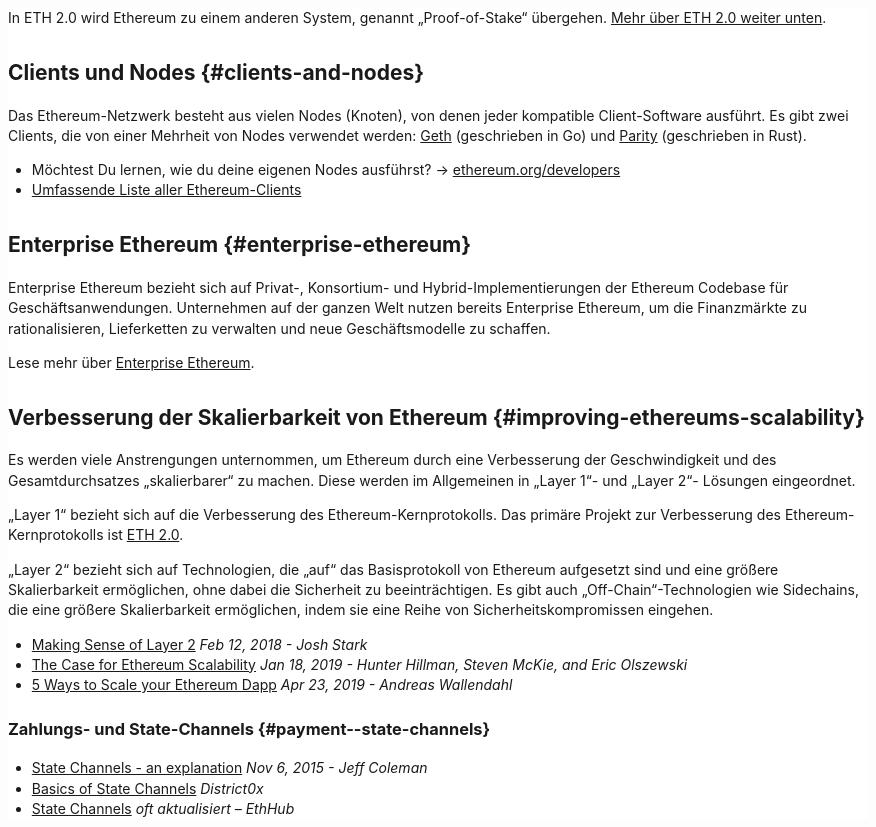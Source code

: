 In ETH 2.0 wird Ethereum zu einem anderen System, genannt „Proof-of-Stake“ übergehen. [Mehr über ETH 2.0 weiter unten](./#eth-2-0).

## Clients und Nodes {#clients-and-nodes}

Das Ethereum-Netzwerk besteht aus vielen Nodes (Knoten), von denen jeder kompatible Client-Software ausführt. Es gibt zwei Clients, die von einer Mehrheit von Nodes verwendet werden: [Geth](https://geth.ethereum.org/) (geschrieben in Go) und [Parity](https://www.parity.io/ethereum/) (geschrieben in Rust).

- Möchtest Du lernen, wie du deine eigenen Nodes ausführst? → [ethereum.org/developers](/de/developers/#clients-running-your-own-node/)
- [Umfassende Liste aller Ethereum-Clients](https://github.com/ConsenSys/ethereum-developer-tools-list#ethereum-clients)

## Enterprise Ethereum {#enterprise-ethereum}

Enterprise Ethereum bezieht sich auf Privat-, Konsortium- und Hybrid-Implementierungen der Ethereum Codebase für Geschäftsanwendungen. Unternehmen auf der ganzen Welt nutzen bereits Enterprise Ethereum, um die Finanzmärkte zu rationalisieren, Lieferketten zu verwalten und neue Geschäftsmodelle zu schaffen.

Lese mehr über [Enterprise Ethereum](/de/enterprise/).

## Verbesserung der Skalierbarkeit von Ethereum {#improving-ethereums-scalability}

Es werden viele Anstrengungen unternommen, um Ethereum durch eine Verbesserung der Geschwindigkeit und des Gesamtdurchsatzes „skalierbarer“ zu machen. Diese werden im Allgemeinen in „Layer 1“- und „Layer 2“- Lösungen eingeordnet.

„Layer 1“ bezieht sich auf die Verbesserung des Ethereum-Kernprotokolls. Das primäre Projekt zur Verbesserung des Ethereum-Kernprotokolls ist [ETH 2.0](./#eth-2-0).

„Layer 2“ bezieht sich auf Technologien, die „auf“ das Basisprotokoll von Ethereum aufgesetzt sind und eine größere Skalierbarkeit ermöglichen, ohne dabei die Sicherheit zu beeinträchtigen. Es gibt auch „Off-Chain“-Technologien wie Sidechains, die eine größere Skalierbarkeit ermöglichen, indem sie eine Reihe von Sicherheitskompromissen eingehen.

- [Making Sense of Layer 2](https://medium.com/l4-media/making-sense-of-ethereums-layer-2-scaling-solutions-state-channels-plasma-and-truebit-22cb40dcc2f4) _Feb 12, 2018 - Josh Stark_
- [The Case for Ethereum Scalability](https://medium.com/connext/the-case-for-ethereum-scalability-d2a8035f880f) _Jan 18, 2019 - Hunter Hillman, Steven McKie, and Eric Olszewski_
- [5 Ways to Scale your Ethereum Dapp](https://kauri.io/article/7ccaaa2fe7f344d5bf53807cb5c01530) _Apr 23, 2019 - Andreas Wallendahl_

### Zahlungs- und State-Channels {#payment--state-channels}

- [State Channels - an explanation](https://www.jeffcoleman.ca/state-channels/) _Nov 6, 2015 - Jeff Coleman_
- [Basics of State Channels](https://education.district0x.io/general-topics/understanding-ethereum/basics-state-channels/) _District0x_
- [State Channels](https://docs.ethhub.io/ethereum-roadmap/layer-2-scaling/state-channels/) _oft aktualisiert – EthHub_
